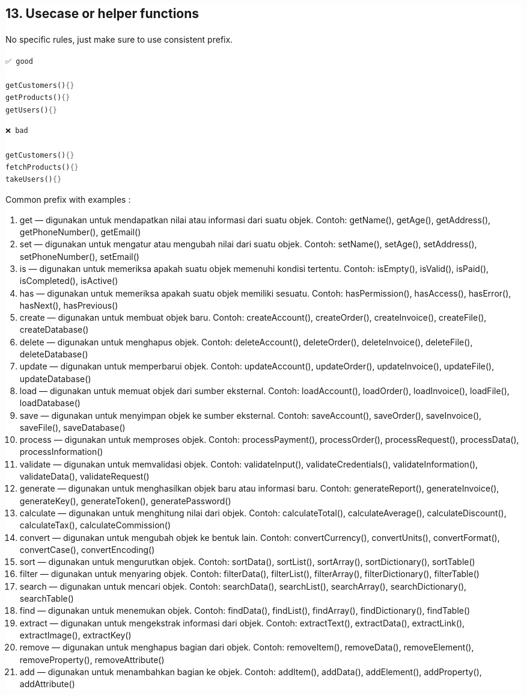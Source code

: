 
## 13.  Usecase or helper functions

No specific rules, just make sure to use consistent prefix. 

```dart
✅ good

getCustomers(){}
getProducts(){}
getUsers(){}
```

```dart
❌ bad

getCustomers(){}
fetchProducts(){}
takeUsers(){}
```

Common prefix with examples :
1. get — digunakan untuk mendapatkan nilai atau informasi dari suatu objek. Contoh: getName(), getAge(), getAddress(), getPhoneNumber(), getEmail()
2. set — digunakan untuk mengatur atau mengubah nilai dari suatu objek. Contoh: setName(), setAge(), setAddress(), setPhoneNumber(), setEmail()
3. is — digunakan untuk memeriksa apakah suatu objek memenuhi kondisi tertentu. Contoh: isEmpty(), isValid(), isPaid(), isCompleted(), isActive()
4. has — digunakan untuk memeriksa apakah suatu objek memiliki sesuatu. Contoh: hasPermission(), hasAccess(), hasError(), hasNext(), hasPrevious()
5. create — digunakan untuk membuat objek baru. Contoh: createAccount(), createOrder(), createInvoice(), createFile(), createDatabase()
6. delete — digunakan untuk menghapus objek. Contoh: deleteAccount(), deleteOrder(), deleteInvoice(), deleteFile(), deleteDatabase()
7. update — digunakan untuk memperbarui objek. Contoh: updateAccount(), updateOrder(), updateInvoice(), updateFile(), updateDatabase()
8. load — digunakan untuk memuat objek dari sumber eksternal. Contoh: loadAccount(), loadOrder(), loadInvoice(), loadFile(), loadDatabase()
9. save — digunakan untuk menyimpan objek ke sumber eksternal. Contoh: saveAccount(), saveOrder(), saveInvoice(), saveFile(), saveDatabase()
10. process — digunakan untuk memproses objek. Contoh: processPayment(), processOrder(), processRequest(), processData(), processInformation()
11. validate — digunakan untuk memvalidasi objek. Contoh: validateInput(), validateCredentials(), validateInformation(), validateData(), validateRequest()
12. generate — digunakan untuk menghasilkan objek baru atau informasi baru. Contoh: generateReport(), generateInvoice(), generateKey(), generateToken(), generatePassword()
13. calculate — digunakan untuk menghitung nilai dari objek. Contoh: calculateTotal(), calculateAverage(), calculateDiscount(), calculateTax(), calculateCommission()
14. convert — digunakan untuk mengubah objek ke bentuk lain. Contoh: convertCurrency(), convertUnits(), convertFormat(), convertCase(), convertEncoding()
15. sort — digunakan untuk mengurutkan objek. Contoh: sortData(), sortList(), sortArray(), sortDictionary(), sortTable()
16. filter — digunakan untuk menyaring objek. Contoh: filterData(), filterList(), filterArray(), filterDictionary(), filterTable()
17. search — digunakan untuk mencari objek. Contoh: searchData(), searchList(), searchArray(), searchDictionary(), searchTable()
18. find — digunakan untuk menemukan objek. Contoh: findData(), findList(), findArray(), findDictionary(), findTable()
19. extract — digunakan untuk mengekstrak informasi dari objek. Contoh: extractText(), extractData(), extractLink(), extractImage(), extractKey()
20. remove — digunakan untuk menghapus bagian dari objek. Contoh: removeItem(), removeData(), removeElement(), removeProperty(), removeAttribute()
21. add — digunakan untuk menambahkan bagian ke objek. Contoh: addItem(), addData(), addElement(), addProperty(), addAttribute()
